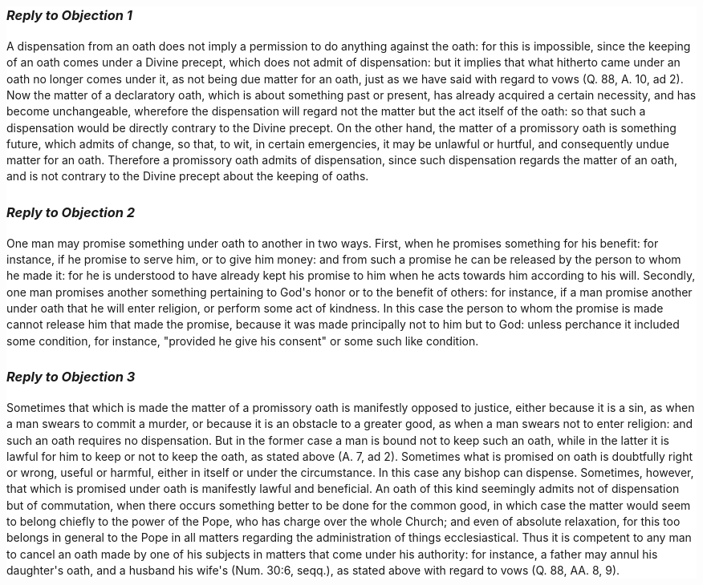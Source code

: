 ### *Reply to Objection 1*
A dispensation from an oath does not imply a permission
to do anything against the oath: for this is impossible, since the
keeping of an oath comes under a Divine precept, which does not admit
of dispensation: but it implies that what hitherto came under an oath
no longer comes under it, as not being due matter for an oath, just
as we have said with regard to vows (Q. 88, A. 10, ad 2). Now the
matter of a declaratory oath, which is about something past or
present, has already acquired a certain necessity, and has become
unchangeable, wherefore the dispensation will regard not the matter
but the act itself of the oath: so that such a dispensation would be
directly contrary to the Divine precept. On the other hand, the
matter of a promissory oath is something future, which admits of
change, so that, to wit, in certain emergencies, it may be unlawful
or hurtful, and consequently undue matter for an oath. Therefore a
promissory oath admits of dispensation, since such dispensation
regards the matter of an oath, and is not contrary to the Divine
precept about the keeping of oaths.

### *Reply to Objection 2*
One man may promise something under oath to another in
two ways. First, when he promises something for his benefit: for
instance, if he promise to serve him, or to give him money: and from
such a promise he can be released by the person to whom he made it:
for he is understood to have already kept his promise to him when he
acts towards him according to his will. Secondly, one man promises
another something pertaining to God's honor or to the benefit of
others: for instance, if a man promise another under oath that he
will enter religion, or perform some act of kindness. In this case
the person to whom the promise is made cannot release him that made
the promise, because it was made principally not to him but to God:
unless perchance it included some condition, for instance, "provided
he give his consent" or some such like condition.

### *Reply to Objection 3*
Sometimes that which is made the matter of a promissory
oath is manifestly opposed to justice, either because it is a sin, as
when a man swears to commit a murder, or because it is an obstacle to
a greater good, as when a man swears not to enter religion: and such
an oath requires no dispensation. But in the former case a man is
bound not to keep such an oath, while in the latter it is lawful for
him to keep or not to keep the oath, as stated above (A. 7, ad 2).
Sometimes what is promised on oath is doubtfully right or wrong,
useful or harmful, either in itself or under the circumstance. In
this case any bishop can dispense. Sometimes, however, that which is
promised under oath is manifestly lawful and beneficial. An oath of
this kind seemingly admits not of dispensation but of commutation,
when there occurs something better to be done for the common good, in
which case the matter would seem to belong chiefly to the power of
the Pope, who has charge over the whole Church; and even of absolute
relaxation, for this too belongs in general to the Pope in all
matters regarding the administration of things ecclesiastical. Thus
it is competent to any man to cancel an oath made by one of his
subjects in matters that come under his authority: for instance, a
father may annul his daughter's oath, and a husband his wife's (Num.
30:6, seqq.), as stated above with regard to vows (Q. 88, AA. 8, 9).
